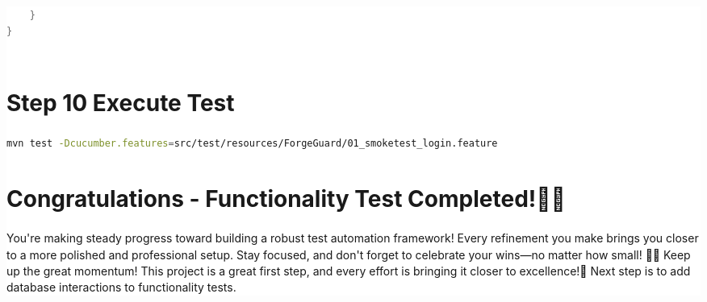 ```java
    }
}



```
# Step 10 Execute Test

```bash
mvn test -Dcucumber.features=src/test/resources/ForgeGuard/01_smoketest_login.feature
```

# Congratulations - Functionality Test Completed!🚀✨
You're making steady progress toward building a robust test automation framework! Every refinement you make brings you
closer to a more polished and professional setup. Stay focused, and don't forget to celebrate your wins—no
matter how small! 🚀✨ Keep up the great momentum! This project is a great first step, and every effort is bringing
it closer to excellence!🚀 Next step is to add database interactions to functionality tests. 


